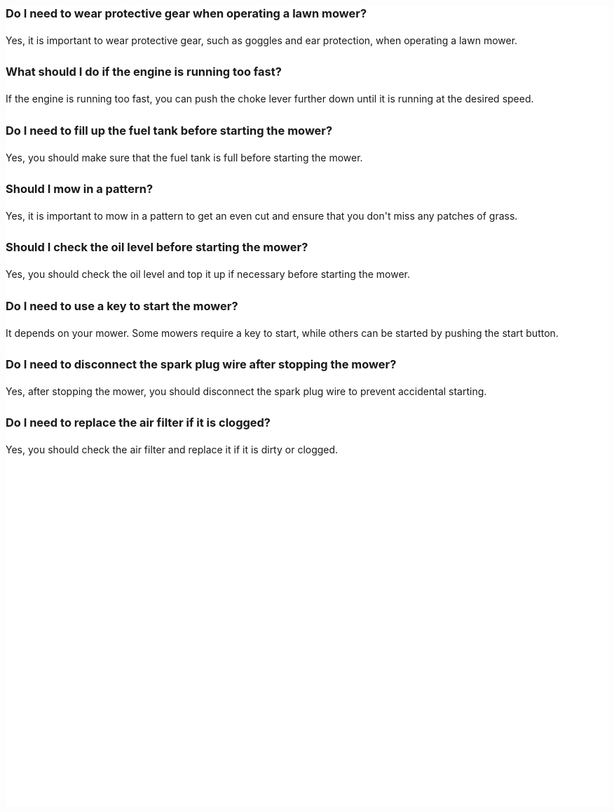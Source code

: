 <h3>Do I need to wear protective gear when operating a lawn mower?</h3>
<p>Yes, it is important to wear protective gear, such as goggles and ear protection, when operating a lawn mower.</p>

<h3>What should I do if the engine is running too fast?</h3>
<p>If the engine is running too fast, you can push the choke lever further down until it is running at the desired speed.</p>

<h3>Do I need to fill up the fuel tank before starting the mower?</h3>
<p>Yes, you should make sure that the fuel tank is full before starting the mower.</p>

<h3>Should I mow in a pattern?</h3>
<p>Yes, it is important to mow in a pattern to get an even cut and ensure that you don't miss any patches of grass.</p>

<h3>Should I check the oil level before starting the mower?</h3>
<p>Yes, you should check the oil level and top it up if necessary before starting the mower.</p>

<h3>Do I need to use a key to start the mower?</h3>
<p>It depends on your mower. Some mowers require a key to start, while others can be started by pushing the start button.</p>

<h3>Do I need to disconnect the spark plug wire after stopping the mower?</h3>
<p>Yes, after stopping the mower, you should disconnect the spark plug wire to prevent accidental starting.</p>

<h3>Do I need to replace the air filter if it is clogged?</h3>
<p>Yes, you should check the air filter and replace it if it is dirty or clogged.</p>

<div style="position: relative; padding-bottom: 56.25%; overflow: hidden"><iframe src="https://www.youtube.com/embed/dPENOLGpbpo" frameborder="0" allow="accelerometer; autoplay; clipboard-write; encrypted-media; gyroscope; picture-in-picture; web-share" allowfullscreen style="position: absolute; top: 0; left: 0; width: 100%; height: 100%;"></iframe>
</div>
